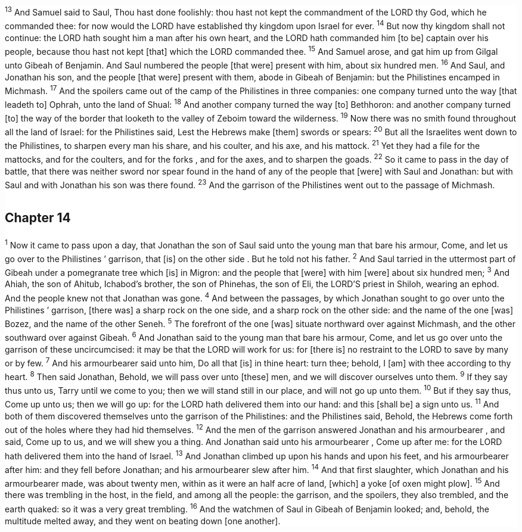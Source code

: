 <sup>13</sup> And Samuel said to Saul, Thou hast done foolishly: thou hast not kept the commandment of the LORD thy God, which he commanded thee: for now would the LORD have established thy kingdom upon Israel for ever.
<sup>14</sup> But now thy kingdom shall not continue: the LORD hath sought him a man after his own heart, and the LORD hath commanded him [to be] captain over his people, because thou hast not kept [that] which the LORD commanded thee.
<sup>15</sup> And Samuel arose, and gat him up from Gilgal unto Gibeah of Benjamin. And Saul numbered the people [that were] present with him, about six hundred men.
<sup>16</sup> And Saul, and Jonathan his son, and the people [that were] present with them, abode in Gibeah of Benjamin: but the Philistines encamped in Michmash.
<sup>17</sup> And the spoilers came out of the camp of the Philistines in three companies: one company turned unto the way [that leadeth to] Ophrah, unto the land of Shual:
<sup>18</sup> And another company turned the way [to] Bethhoron: and another company turned [to] the way of the border that looketh to the valley of Zeboim toward the wilderness.
<sup>19</sup> Now there was no smith found throughout all the land of Israel: for the Philistines said, Lest the Hebrews make [them] swords or spears:
<sup>20</sup> But all the Israelites went down to the Philistines, to sharpen every man his share, and his coulter, and his axe, and his mattock.
<sup>21</sup> Yet they had a file for the mattocks, and for the coulters, and for the forks , and for the axes, and to sharpen the goads.
<sup>22</sup> So it came to pass in the day of battle, that there was neither sword nor spear found in the hand of any of the people that [were] with Saul and Jonathan: but with Saul and with Jonathan his son was there found.
<sup>23</sup> And the garrison of the Philistines went out to the passage of Michmash.
## Chapter 14

<sup>1</sup> Now it came to pass upon a day, that Jonathan the son of Saul said unto the young man that bare his armour, Come, and let us go over to the Philistines ’ garrison, that [is] on the other side . But he told not his father.
<sup>2</sup> And Saul tarried in the uttermost part of Gibeah under a pomegranate tree which [is] in Migron: and the people that [were] with him [were] about six hundred men;
<sup>3</sup> And Ahiah, the son of Ahitub, Ichabod’s brother, the son of Phinehas, the son of Eli, the LORD’S priest in Shiloh, wearing an ephod. And the people knew not that Jonathan was gone.
<sup>4</sup> And between the passages, by which Jonathan sought to go over unto the Philistines ’ garrison, [there was] a sharp rock on the one side, and a sharp rock on the other side: and the name of the one [was] Bozez, and the name of the other Seneh.
<sup>5</sup> The forefront of the one [was] situate northward over against Michmash, and the other southward over against Gibeah.
<sup>6</sup> And Jonathan said to the young man that bare his armour, Come, and let us go over unto the garrison of these uncircumcised: it may be that the LORD will work for us: for [there is] no restraint to the LORD to save by many or by few.
<sup>7</sup> And his armourbearer said unto him, Do all that [is] in thine heart: turn thee; behold, I [am] with thee according to thy heart.
<sup>8</sup> Then said Jonathan, Behold, we will pass over unto [these] men, and we will discover ourselves unto them.
<sup>9</sup> If they say thus unto us, Tarry until we come to you; then we will stand still in our place, and will not go up unto them.
<sup>10</sup> But if they say thus, Come up unto us; then we will go up: for the LORD hath delivered them into our hand: and this [shall be] a sign unto us.
<sup>11</sup> And both of them discovered themselves unto the garrison of the Philistines: and the Philistines said, Behold, the Hebrews come forth out of the holes where they had hid themselves.
<sup>12</sup> And the men of the garrison answered Jonathan and his armourbearer , and said, Come up to us, and we will shew you a thing. And Jonathan said unto his armourbearer , Come up after me: for the LORD hath delivered them into the hand of Israel.
<sup>13</sup> And Jonathan climbed up upon his hands and upon his feet, and his armourbearer after him: and they fell before Jonathan; and his armourbearer slew after him.
<sup>14</sup> And that first slaughter, which Jonathan and his armourbearer made, was about twenty men, within as it were an half acre of land, [which] a yoke [of oxen might plow].
<sup>15</sup> And there was trembling in the host, in the field, and among all the people: the garrison, and the spoilers, they also trembled, and the earth quaked: so it was a very great trembling.
<sup>16</sup> And the watchmen of Saul in Gibeah of Benjamin looked; and, behold, the multitude melted away, and they went on beating down [one another].